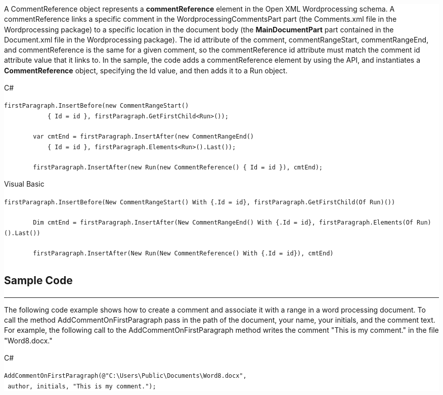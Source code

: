 A <span sdata="cer"
target="T:DocumentFormat.OpenXml.Wordprocessing.CommentReference"><span
class="nolink">CommentReference</span></span> object represents a
**commentReference** element in the Open XML Wordprocessing schema. A
commentReference links a specific comment in the <span
class="keyword">WordprocessingCommentsPart</span> part (the Comments.xml
file in the Wordprocessing package) to a specific location in the
document body (the **MainDocumentPart** part
contained in the Document.xml file in the Wordprocessing package). The
<span class="code">id</span> attribute of the comment,
commentRangeStart, commentRangeEnd, and commentReference is the same for
a given comment, so the commentReference <span class="code">id</span>
attribute must match the comment <span class="code">id</span> attribute
value that it links to. In the sample, the code adds a <span
class="keyword">commentReference</span> element by using the API, and
instantiates a **CommentReference** object,
specifying the <span class="code">Id</span> value, and then adds it to a
<span sdata="cer"
target="T:DocumentFormat.OpenXml.Wordprocessing.Run"><span
class="nolink">Run</span></span> object.

C\# 

    firstParagraph.InsertBefore(new CommentRangeStart() 
                { Id = id }, firstParagraph.GetFirstChild<Run>());

            var cmtEnd = firstParagraph.InsertAfter(new CommentRangeEnd() 
                { Id = id }, firstParagraph.Elements<Run>().Last());

            firstParagraph.InsertAfter(new Run(new CommentReference() { Id = id }), cmtEnd);

Visual Basic 

    firstParagraph.InsertBefore(New CommentRangeStart() With {.Id = id}, firstParagraph.GetFirstChild(Of Run)())

            Dim cmtEnd = firstParagraph.InsertAfter(New CommentRangeEnd() With {.Id = id}, firstParagraph.Elements(Of Run)().Last())

            firstParagraph.InsertAfter(New Run(New CommentReference() With {.Id = id}), cmtEnd)

## Sample Code

------------------------------------------------------------------------------------------------------------------------------------------------------------------------------------------------

The following code example shows how to create a comment and associate
it with a range in a word processing document. To call the method <span
class="keyword">AddCommentOnFirstParagraph</span> pass in the path of
the document, your name, your initials, and the comment text. For
example, the following call to the <span
class="keyword">AddCommentOnFirstParagraph</span> method writes the
comment "This is my comment." in the file "Word8.docx."

C\# 

    AddCommentOnFirstParagraph(@"C:\Users\Public\Documents\Word8.docx",
     author, initials, "This is my comment.");
